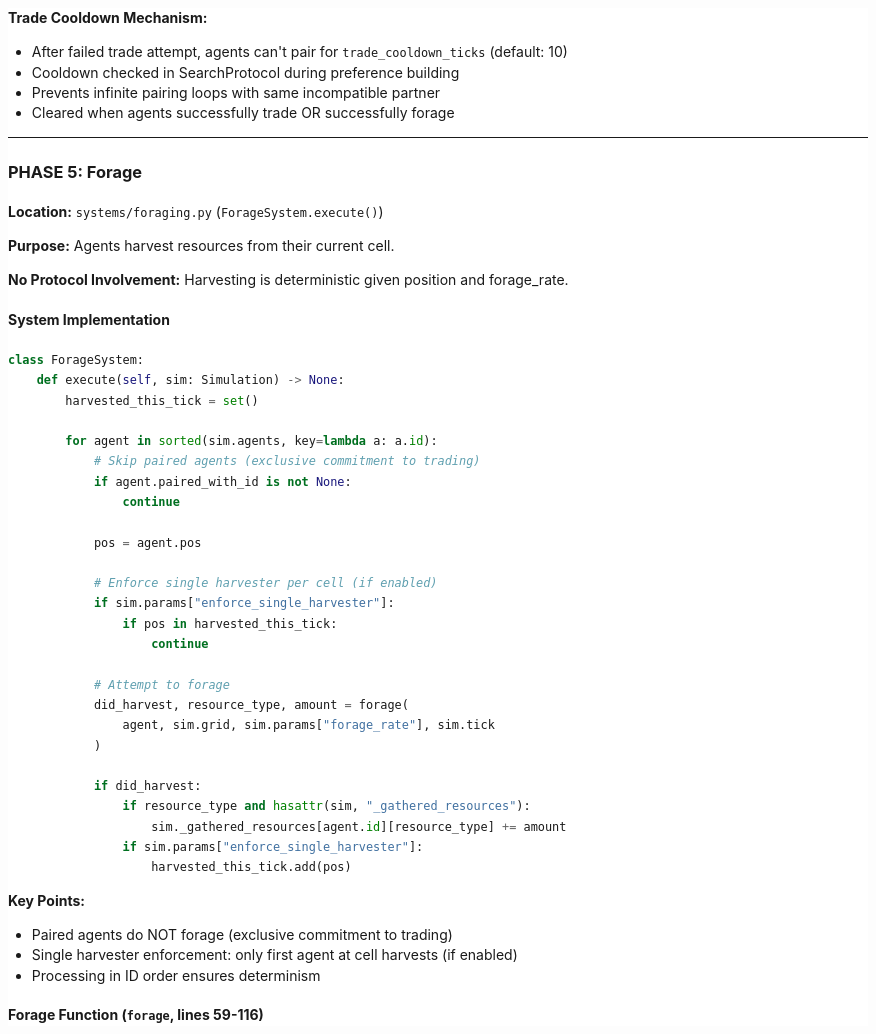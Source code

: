 **Trade Cooldown Mechanism:**
- After failed trade attempt, agents can't pair for `trade_cooldown_ticks` (default: 10)
- Cooldown checked in SearchProtocol during preference building
- Prevents infinite pairing loops with same incompatible partner
- Cleared when agents successfully trade OR successfully forage

---

### PHASE 5: Forage

**Location:** `systems/foraging.py` (`ForageSystem.execute()`)

**Purpose:** Agents harvest resources from their current cell.

**No Protocol Involvement:** Harvesting is deterministic given position and forage_rate.

#### System Implementation

```python
class ForageSystem:
    def execute(self, sim: Simulation) -> None:
        harvested_this_tick = set()
        
        for agent in sorted(sim.agents, key=lambda a: a.id):
            # Skip paired agents (exclusive commitment to trading)
            if agent.paired_with_id is not None:
                continue
            
            pos = agent.pos
            
            # Enforce single harvester per cell (if enabled)
            if sim.params["enforce_single_harvester"]:
                if pos in harvested_this_tick:
                    continue
            
            # Attempt to forage
            did_harvest, resource_type, amount = forage(
                agent, sim.grid, sim.params["forage_rate"], sim.tick
            )
            
            if did_harvest:
                if resource_type and hasattr(sim, "_gathered_resources"):
                    sim._gathered_resources[agent.id][resource_type] += amount
                if sim.params["enforce_single_harvester"]:
                    harvested_this_tick.add(pos)
```

**Key Points:**
- Paired agents do NOT forage (exclusive commitment to trading)
- Single harvester enforcement: only first agent at cell harvests (if enabled)
- Processing in ID order ensures determinism

#### Forage Function (`forage`, lines 59-116)
